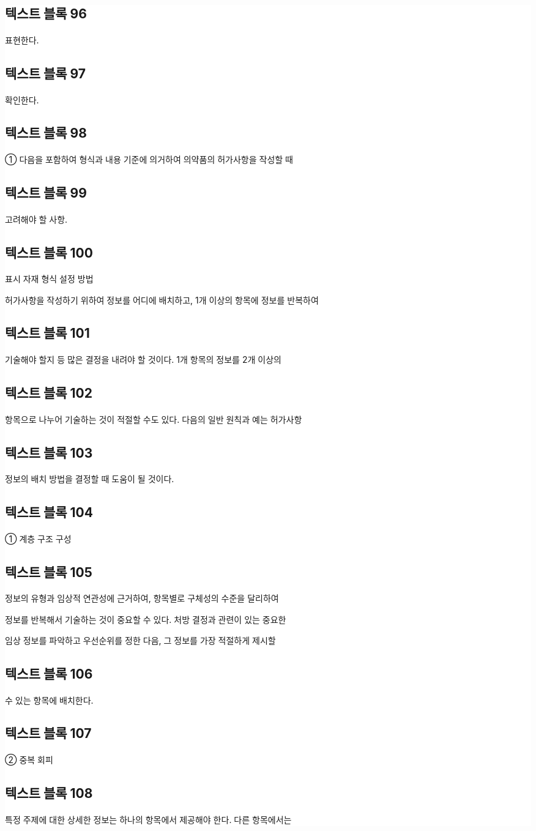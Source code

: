## 텍스트 블록 96
표현한다.

## 텍스트 블록 97
확인한다.

## 텍스트 블록 98
① 다음을 포함하여 형식과 내용 기준에 의거하여 의약품의 허가사항을 작성할 때

## 텍스트 블록 99
고려해야 할 사항.

## 텍스트 블록 100
표시 자재 형식 설정 방법

허가사항을 작성하기 위하여 정보를 어디에 배치하고, 1개 이상의 항목에 정보를 반복하여

## 텍스트 블록 101
기술해야 할지 등 많은 결정을 내려야 할 것이다. 1개 항목의 정보를 2개 이상의

## 텍스트 블록 102
항목으로 나누어 기술하는 것이 적절할 수도 있다. 다음의 일반 원칙과 예는 허가사항

## 텍스트 블록 103
정보의 배치 방법을 결정할 때 도움이 될 것이다.

## 텍스트 블록 104
① 계층 구조 구성

## 텍스트 블록 105
정보의 유형과 임상적 연관성에 근거하여, 항목별로 구체성의 수준을 달리하여

정보를 반복해서 기술하는 것이 중요할 수 있다. 처방 결정과 관련이 있는 중요한

임상 정보를 파악하고 우선순위를 정한 다음, 그 정보를 가장 적절하게 제시할

## 텍스트 블록 106
수 있는 항목에 배치한다.

## 텍스트 블록 107
② 중복 회피

## 텍스트 블록 108
특정 주제에 대한 상세한 정보는 하나의 항목에서 제공해야 한다. 다른 항목에서는
